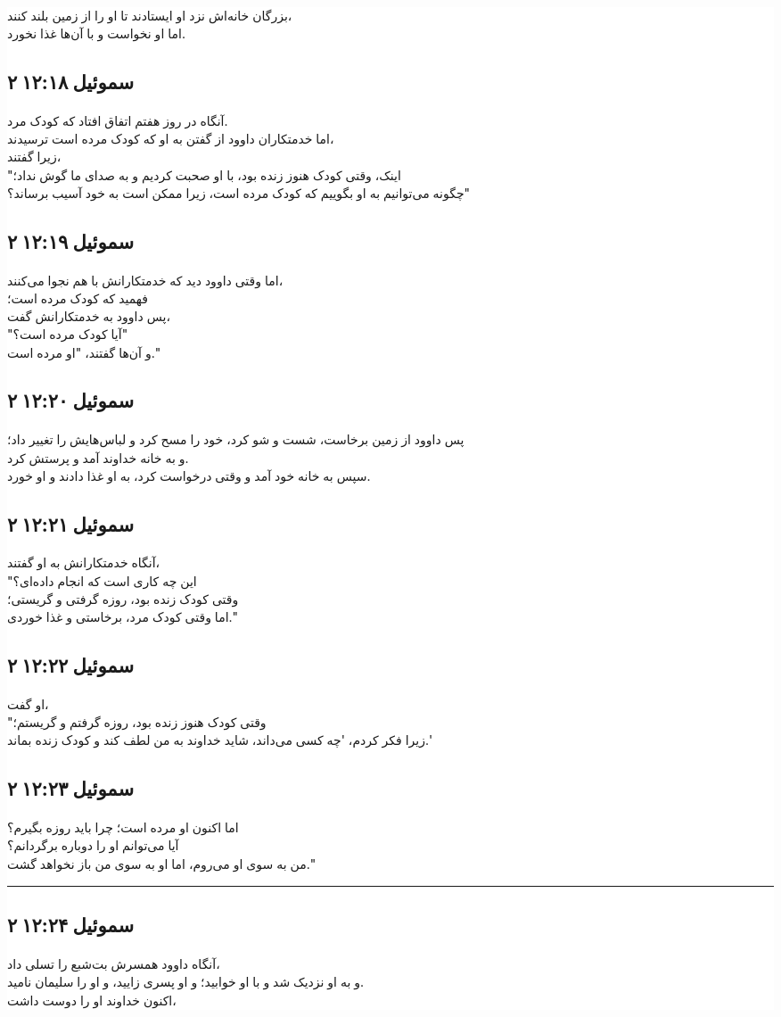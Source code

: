 بزرگان خانه‌اش نزد او ایستادند تا او را از زمین بلند کنند،  
اما او نخواست و با آن‌ها غذا نخورد.

## ۲ سموئیل ۱۲:۱۸

آنگاه در روز هفتم اتفاق افتاد که کودک مرد.  
اما خدمتکاران داوود از گفتن به او که کودک مرده است ترسیدند،  
زیرا گفتند،  
"اینک، وقتی کودک هنوز زنده بود، با او صحبت کردیم و به صدای ما گوش نداد؛  
چگونه می‌توانیم به او بگوییم که کودک مرده است، زیرا ممکن است به خود آسیب برساند؟"

## ۲ سموئیل ۱۲:۱۹

اما وقتی داوود دید که خدمتکارانش با هم نجوا می‌کنند،  
فهمید که کودک مرده است؛  
پس داوود به خدمتکارانش گفت،  
"آیا کودک مرده است؟"  
و آن‌ها گفتند، "او مرده است."

## ۲ سموئیل ۱۲:۲۰

پس داوود از زمین برخاست، شست و شو کرد، خود را مسح کرد و لباس‌هایش را تغییر داد؛  
و به خانه خداوند آمد و پرستش کرد.  
سپس به خانه خود آمد و وقتی درخواست کرد، به او غذا دادند و او خورد.

## ۲ سموئیل ۱۲:۲۱

آنگاه خدمتکارانش به او گفتند،  
"این چه کاری است که انجام داده‌ای؟  
وقتی کودک زنده بود، روزه گرفتی و گریستی؛  
اما وقتی کودک مرد، برخاستی و غذا خوردی."

## ۲ سموئیل ۱۲:۲۲

او گفت،  
"وقتی کودک هنوز زنده بود، روزه گرفتم و گریستم؛  
زیرا فکر کردم، 'چه کسی می‌داند، شاید خداوند به من لطف کند و کودک زنده بماند.'

## ۲ سموئیل ۱۲:۲۳

اما اکنون او مرده است؛ چرا باید روزه بگیرم؟  
آیا می‌توانم او را دوباره برگردانم؟  
من به سوی او می‌روم، اما او به سوی من باز نخواهد گشت."

---

## ۲ سموئیل ۱۲:۲۴

آنگاه داوود همسرش بت‌شبع را تسلی داد،  
و به او نزدیک شد و با او خوابید؛ و او پسری زایید، و او را سلیمان نامید.  
اکنون خداوند او را دوست داشت،
